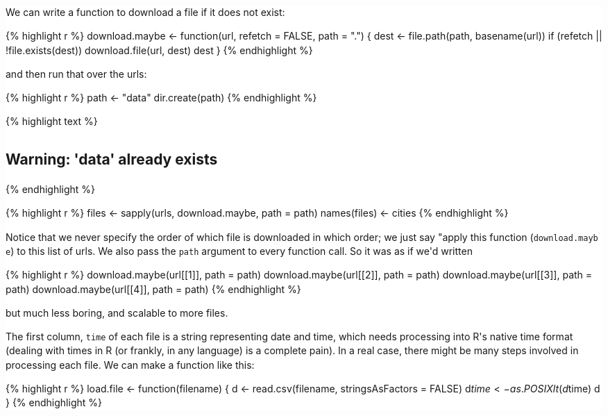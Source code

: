 
We can write a function to download a file if it does not exist:


{% highlight r %}
download.maybe <- function(url, refetch = FALSE, path = ".") {
    dest <- file.path(path, basename(url))
    if (refetch || !file.exists(dest)) 
        download.file(url, dest)
    dest
}
{% endhighlight %}


and then run that over the urls:


{% highlight r %}
path <- "data"
dir.create(path)
{% endhighlight %}



{% highlight text %}
## Warning: 'data' already exists
{% endhighlight %}



{% highlight r %}
files <- sapply(urls, download.maybe, path = path)
names(files) <- cities
{% endhighlight %}


Notice that we never specify the order of which file is downloaded in
which order; we just say "apply this function (`download.maybe`) to
this list of urls.  We also pass the `path` argument to every function
call.  So it was as if we'd written


{% highlight r %}
download.maybe(url[[1]], path = path)
download.maybe(url[[2]], path = path)
download.maybe(url[[3]], path = path)
download.maybe(url[[4]], path = path)
{% endhighlight %}


but much less boring, and scalable to more files.

The first column, `time` of each file is a string representing date
and time, which needs processing into R's native time format (dealing
with times in R (or frankly, in any language) is a complete pain).  In
a real case, there might be many steps involved in processing each
file.  We can make a function like this:


{% highlight r %}
load.file <- function(filename) {
    d <- read.csv(filename, stringsAsFactors = FALSE)
    d$time <- as.POSIXlt(d$time)
    d
}
{% endhighlight %}
